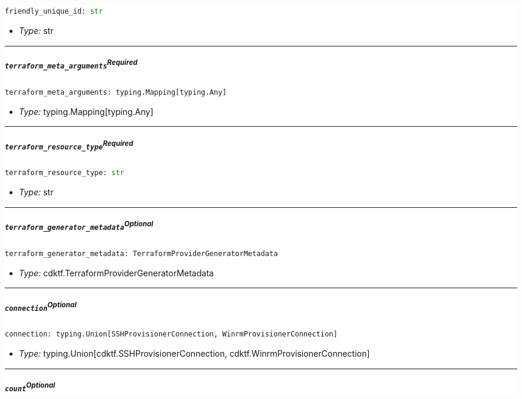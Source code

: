 ```python
friendly_unique_id: str
```

- *Type:* str

---

##### `terraform_meta_arguments`<sup>Required</sup> <a name="terraform_meta_arguments" id="@cdktf/provider-okta.policyMfa.PolicyMfa.property.terraformMetaArguments"></a>

```python
terraform_meta_arguments: typing.Mapping[typing.Any]
```

- *Type:* typing.Mapping[typing.Any]

---

##### `terraform_resource_type`<sup>Required</sup> <a name="terraform_resource_type" id="@cdktf/provider-okta.policyMfa.PolicyMfa.property.terraformResourceType"></a>

```python
terraform_resource_type: str
```

- *Type:* str

---

##### `terraform_generator_metadata`<sup>Optional</sup> <a name="terraform_generator_metadata" id="@cdktf/provider-okta.policyMfa.PolicyMfa.property.terraformGeneratorMetadata"></a>

```python
terraform_generator_metadata: TerraformProviderGeneratorMetadata
```

- *Type:* cdktf.TerraformProviderGeneratorMetadata

---

##### `connection`<sup>Optional</sup> <a name="connection" id="@cdktf/provider-okta.policyMfa.PolicyMfa.property.connection"></a>

```python
connection: typing.Union[SSHProvisionerConnection, WinrmProvisionerConnection]
```

- *Type:* typing.Union[cdktf.SSHProvisionerConnection, cdktf.WinrmProvisionerConnection]

---

##### `count`<sup>Optional</sup> <a name="count" id="@cdktf/provider-okta.policyMfa.PolicyMfa.property.count"></a>
